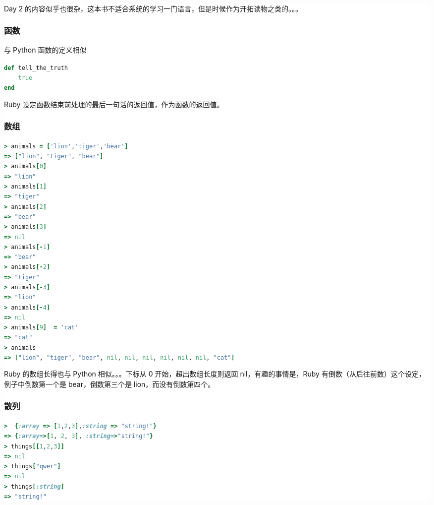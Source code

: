 Day 2 的内容似乎也很杂，这本书不适合系统的学习一门语言，但是时候作为开拓读物之类的。。。

### 函数

与 Python 函数的定义相似

```Ruby
def tell_the_truth
    true
end
```

Ruby 设定函数结束前处理的最后一句话的返回值，作为函数的返回值。

### 数组

```Ruby
> animals = ['lion','tiger','bear']
=> ["lion", "tiger", "bear"]
> animals[0]
=> "lion"
> animals[1]
=> "tiger"
> animals[2]
=> "bear"
> animals[3]
=> nil
> animals[-1]
=> "bear"
> animals[-2]
=> "tiger"
> animals[-3]
=> "lion"
> animals[-4]
=> nil
> animals[9]  = 'cat'
=> "cat"
> animals
=> ["lion", "tiger", "bear", nil, nil, nil, nil, nil, nil, "cat"]
```

Ruby 的数组长得也与 Python 相似。。。下标从 0 开始，超出数组长度则返回 nil，有趣的事情是，Ruby 有倒数（从后往前数）这个设定，例子中倒数第一个是 bear，倒数第三个是 lion，而没有倒数第四个。

### 散列

```Ruby
>  {:array => [1,2,3],:string => "string!"}
=> {:array=>[1, 2, 3], :string=>"string!"}
> things[[1,2,3]]
=> nil
> things["qwer"]
=> nil
> things[:string]
=> "string!"
```
